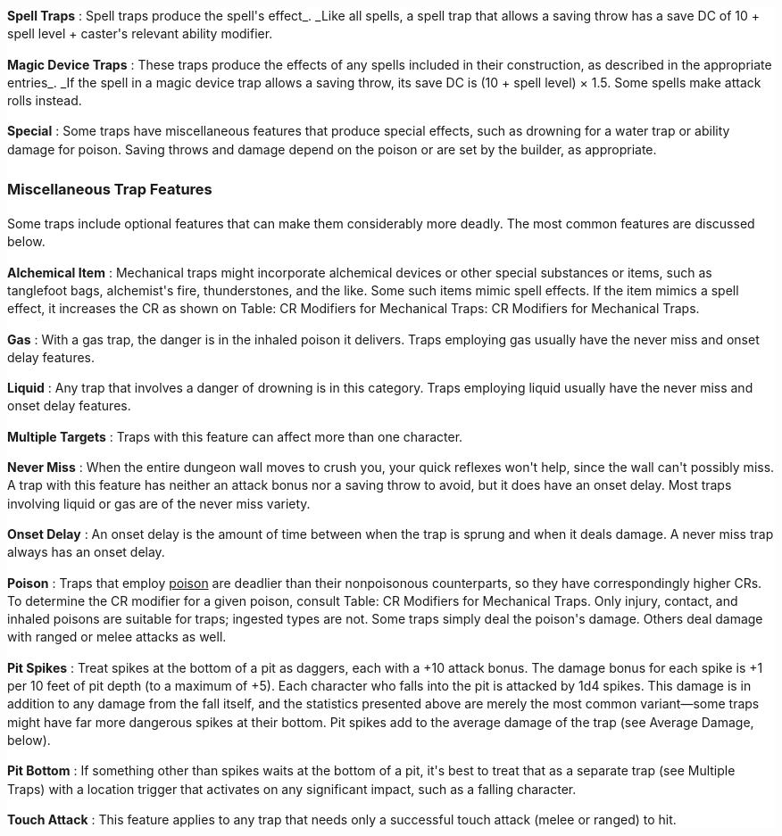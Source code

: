 **Spell Traps** : Spell traps produce the spell's effect_. _Like all spells, a spell trap that allows a saving throw has a save DC of 10 + spell level + caster's relevant ability modifier.

**Magic Device Traps** : These traps produce the effects of any spells included in their construction, as described in the appropriate entries_. _If the spell in a magic device trap allows a saving throw, its save DC is (10 + spell level) × 1.5. Some spells make attack rolls instead.

**Special** : Some traps have miscellaneous features that produce special effects, such as drowning for a water trap or ability damage for poison. Saving throws and damage depend on the poison or are set by the builder, as appropriate.

### Miscellaneous Trap Features

Some traps include optional features that can make them considerably more deadly. The most common features are discussed below.

**Alchemical Item** : Mechanical traps might incorporate alchemical devices or other special substances or items, such as tanglefoot bags, alchemist's fire, thunderstones, and the like. Some such items mimic spell effects. If the item mimics a spell effect, it increases the CR as shown on Table: CR Modifiers for Mechanical Traps: CR Modifiers for Mechanical Traps.

**Gas** : With a gas trap, the danger is in the inhaled poison it delivers. Traps employing gas usually have the never miss and onset delay features.

**Liquid** : Any trap that involves a danger of drowning is in this category. Traps employing liquid usually have the never miss and onset delay features.

**Multiple Targets** : Traps with this feature can affect more than one character.

**Never Miss** : When the entire dungeon wall moves to crush you, your quick reflexes won't help, since the wall can't possibly miss. A trap with this feature has neither an attack bonus nor a saving throw to avoid, but it does have an onset delay. Most traps involving liquid or gas are of the never miss variety.

**Onset Delay** : An onset delay is the amount of time between when the trap is sprung and when it deals damage. A never miss trap always has an onset delay.

**Poison** : Traps that employ [poison](glossary.html#_poison) are deadlier than their nonpoisonous counterparts, so they have correspondingly higher CRs. To determine the CR modifier for a given poison, consult Table: CR Modifiers for Mechanical Traps. Only injury, contact, and inhaled poisons are suitable for traps; ingested types are not. Some traps simply deal the poison's damage. Others deal damage with ranged or melee attacks as well.

**Pit Spikes** : Treat spikes at the bottom of a pit as daggers, each with a +10 attack bonus. The damage bonus for each spike is +1 per 10 feet of pit depth (to a maximum of +5). Each character who falls into the pit is attacked by 1d4 spikes. This damage is in addition to any damage from the fall itself, and the statistics presented above are merely the most common variant—some traps might have far more dangerous spikes at their bottom. Pit spikes add to the average damage of the trap (see Average Damage, below).

**Pit Bottom** : If something other than spikes waits at the bottom of a pit, it's best to treat that as a separate trap (see Multiple Traps) with a location trigger that activates on any significant impact, such as a falling character.

**Touch Attack** : This feature applies to any trap that needs only a successful touch attack (melee or ranged) to hit.
